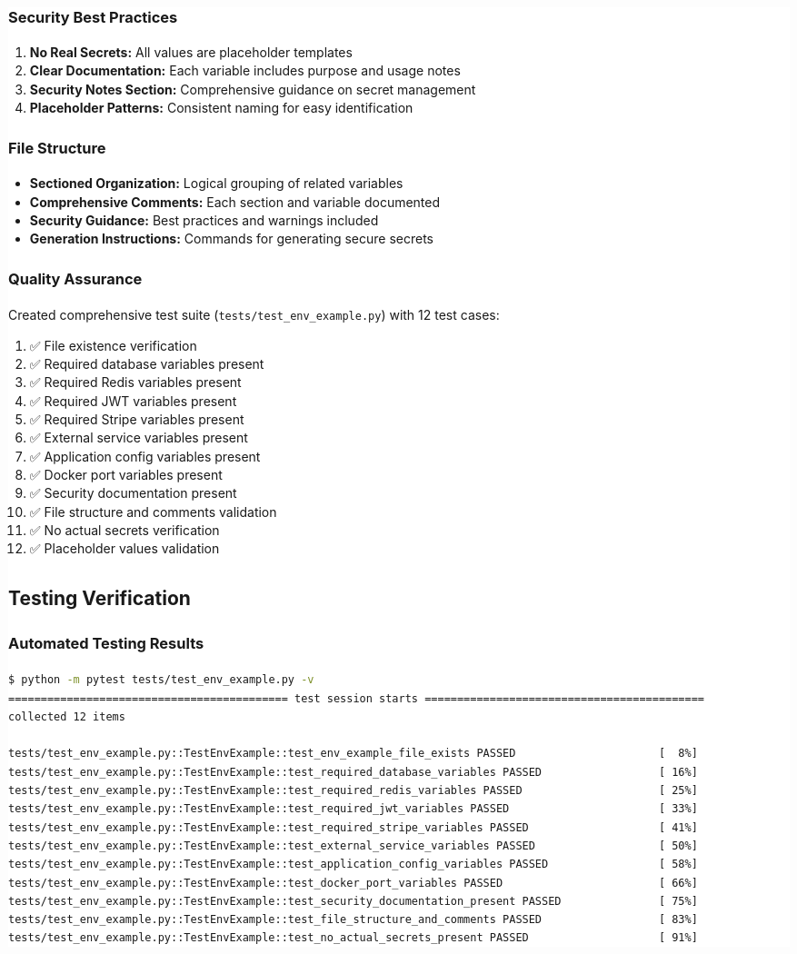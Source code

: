 ### Security Best Practices

1. **No Real Secrets:** All values are placeholder templates
2. **Clear Documentation:** Each variable includes purpose and usage notes
3. **Security Notes Section:** Comprehensive guidance on secret management
4. **Placeholder Patterns:** Consistent naming for easy identification

### File Structure

- **Sectioned Organization:** Logical grouping of related variables
- **Comprehensive Comments:** Each section and variable documented
- **Security Guidance:** Best practices and warnings included
- **Generation Instructions:** Commands for generating secure secrets

### Quality Assurance

Created comprehensive test suite (`tests/test_env_example.py`) with 12 test cases:

1. ✅ File existence verification
2. ✅ Required database variables present
3. ✅ Required Redis variables present
4. ✅ Required JWT variables present
5. ✅ Required Stripe variables present
6. ✅ External service variables present
7. ✅ Application config variables present
8. ✅ Docker port variables present
9. ✅ Security documentation present
10. ✅ File structure and comments validation
11. ✅ No actual secrets verification
12. ✅ Placeholder values validation

## Testing Verification

### Automated Testing Results

```bash
$ python -m pytest tests/test_env_example.py -v
=========================================== test session starts ===========================================
collected 12 items

tests/test_env_example.py::TestEnvExample::test_env_example_file_exists PASSED                      [  8%]
tests/test_env_example.py::TestEnvExample::test_required_database_variables PASSED                  [ 16%]
tests/test_env_example.py::TestEnvExample::test_required_redis_variables PASSED                     [ 25%]
tests/test_env_example.py::TestEnvExample::test_required_jwt_variables PASSED                       [ 33%]
tests/test_env_example.py::TestEnvExample::test_required_stripe_variables PASSED                    [ 41%]
tests/test_env_example.py::TestEnvExample::test_external_service_variables PASSED                   [ 50%]
tests/test_env_example.py::TestEnvExample::test_application_config_variables PASSED                 [ 58%]
tests/test_env_example.py::TestEnvExample::test_docker_port_variables PASSED                        [ 66%]
tests/test_env_example.py::TestEnvExample::test_security_documentation_present PASSED               [ 75%]
tests/test_env_example.py::TestEnvExample::test_file_structure_and_comments PASSED                  [ 83%]
tests/test_env_example.py::TestEnvExample::test_no_actual_secrets_present PASSED                    [ 91%]
```